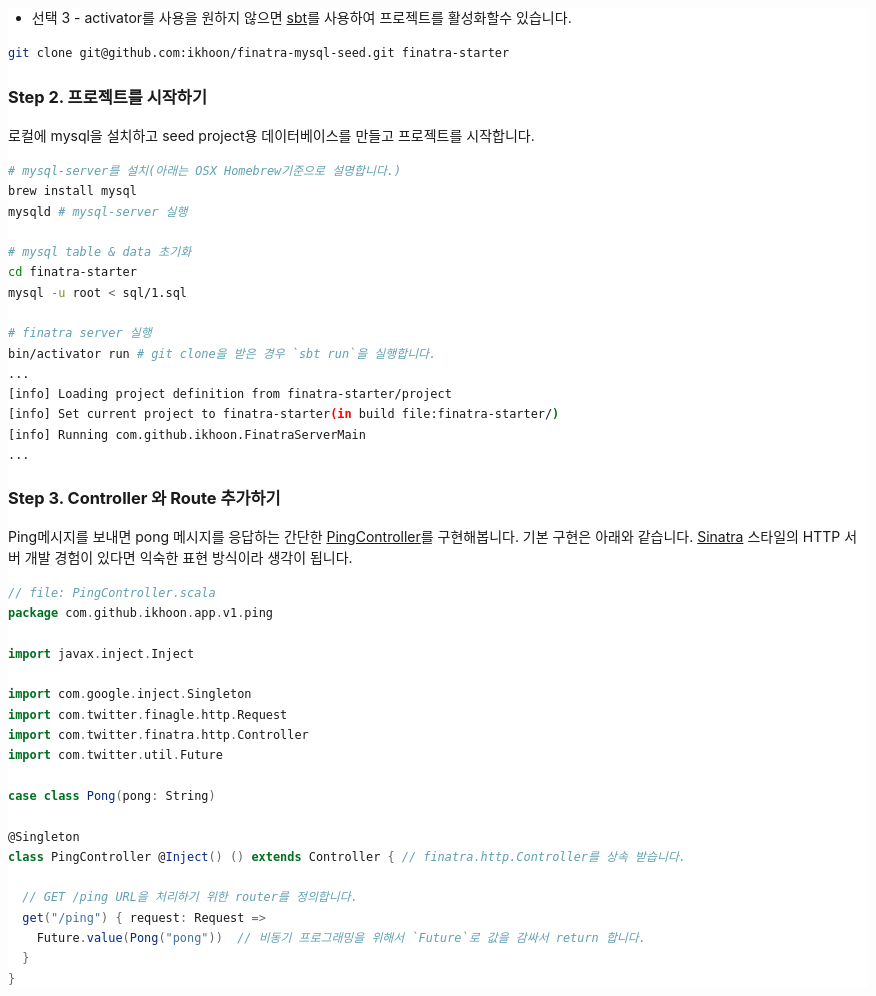 * 선택 3 - activator를 사용을 원하지 않으면 [sbt][36]를 사용하여 프로젝트를 활성화할수 있습니다.

```sh
git clone git@github.com:ikhoon/finatra-mysql-seed.git finatra-starter
```

### Step 2. 프로젝트를 시작하기
로컬에 mysql을 설치하고 seed project용 데이터베이스를 만들고 프로젝트를 시작합니다.
```sh
# mysql-server를 설치(아래는 OSX Homebrew기준으로 설명합니다.)
brew install mysql
mysqld # mysql-server 실행

# mysql table & data 초기화
cd finatra-starter
mysql -u root < sql/1.sql

# finatra server 실행
bin/activator run # git clone을 받은 경우 `sbt run`을 실행합니다.
...
[info] Loading project definition from finatra-starter/project
[info] Set current project to finatra-starter(in build file:finatra-starter/)
[info] Running com.github.ikhoon.FinatraServerMain
...
```

### Step 3. Controller 와 Route 추가하기
Ping메시지를 보내면 pong 메시지를 응답하는 간단한 [PingController][56]를 구현해봅니다. 기본 구현은 아래와 같습니다.
[Sinatra][19] 스타일의 HTTP 서버 개발 경험이 있다면 익숙한 표현 방식이라 생각이 됩니다.

```scala
// file: PingController.scala
package com.github.ikhoon.app.v1.ping

import javax.inject.Inject

import com.google.inject.Singleton
import com.twitter.finagle.http.Request
import com.twitter.finatra.http.Controller
import com.twitter.util.Future

case class Pong(pong: String)

@Singleton
class PingController @Inject() () extends Controller { // finatra.http.Controller를 상속 받습니다.

  // GET /ping URL을 처리하기 위한 router를 정의합니다.
  get("/ping") { request: Request =>
    Future.value(Pong("pong"))  // 비동기 프로그래밍을 위해서 `Future`로 값을 감싸서 return 합니다.
  }
}
```


[1]: https://en.wikipedia.org/wiki/Thread_(computing)
[2]: http://stackoverflow.com/a/6347589/1736581
[3]: https://stackoverflow.com/questions/5483047/why-is-creating-a-thread-said-to-be-expensive/5483105#5483105
[4]: http://www3.nd.edu/~dthain/courses/cse30341/spring2009/project4/project4.html
[5]: http://martinfowler.com/articles/microservices.html
[6]: https://thrift.apache.org/
[7]: https://developers.google.com/protocol-buffers/
[8]: http://www.slideshare.net/brikis98/the-play-framework-at-linkedin
[9]: http://www.reactive-streams.org/announce-1.0.0
[10]: https://en.wikipedia.org/wiki/Non-blocking_I/O_(Java)
[11]: https://github.com/playframework/playframework/tree/master/framework/src/play-netty-server/src/main/scala/play/core/server
[12]: https://en.wikipedia.org/wiki/Representational_state_transfer
[13]: http://docs.spring.io/spring-framework/docs/current/spring-framework-reference/html/mvc.html#mvc-ann-async
[14]: https://twitter.github.io/finatra/
[15]: http://twitter.github.io/twitter-server/
[16]: http://twitter.github.io/finagle/
[17]: https://engineering.twitter.com/opensource/projects/finatra
[18]: https://twitter.github.io/finatra/assets/FinatraSFScala.pdf
[19]: http://www.sinatrarb.com/
[20]: https://twitter.github.io/scala_school/ko/finagle.html
[21]: http://twitter.github.io/finagle/guide/Protocols.html
[22]: https://github.com/twitter/finagle/tree/develop/finagle-redis
[23]: https://github.com/twitter/finagle/tree/develop/finagle-http2
[24]: https://github.com/twitter/finagle/tree/develop/finagle-memcached
[25]: https://github.com/twitter/finagle/blob/develop/finagle-memcached/src/main/scala/com/twitter/finagle/Memcached.scala#L89-L108
[26]: https://github.com/twitter/finagle/blob/develop/finagle-mysql/src/main/scala/com/twitter/finagle/Mysql.scala#L18-L33
[27]: http://twitter.github.io/finagle/guide/Protocols.html#thrift
[28]: http://twitter.github.io/finagle/guide/Protocols.html#mux
[29]: http://twitter.github.io/finagle/guide/Protocols.html#mysql
[30]: https://github.com/twitter/finagle/tree/develop/finagle-http
[31]: https://twitter.github.io/twitter-server/Admin.html#admin-tracing
[32]: https://twitter.github.io/twitter-server/Admin.html
[33]: https://twitter.github.io/twitter-server/Admin.html#metrics
[34]: https://twitter.github.io/twitter-server/Features.html#flags
[35]: https://www.lightbend.com/activator/download
[36]: http://www.scala-sbt.org/
[37]: http://docs.spring.io/spring/docs/current/javadoc-api/org/springframework/web/client/AsyncRestTemplate.html
[38]: http://loicdescotte.github.io/posts/scala-compose-option-future/
[39]: http://tech.kakao.com/2016/03/03/monad-progamming-with-scala-future/
[40]: https://github.com/twitter/finagle
[41]: https://github.com/twitter/finagle/blob/develop/finagle-core/src/main/scala/com/twitter/finagle/Client.scala#L33
[42]: https://github.com/twitter/finagle/tree/develop/finagle-mysql
[43]: https://github.com/twitter/finagle/blob/develop/finagle-http/src/main/scala/com/twitter/finagle/Http.scala#L298
[44]: https://github.com/twitter/finagle/blob/develop/finagle-http/src/main/scala/com/twitter/finagle/http/netty/Netty3StreamTransport.scala#L17
[45]: https://facebook.github.io/react/
[46]: https://github.com/ikhoon/finatra-mysql-seed
[47]: https://github.com/google/guice/wiki/Motivation
[48]: http://twitter.github.io/finatra/user-guide/getting-started/#modules
[49]: https://github.com/twitter/finatra/blob/develop/httpclient/src/main/scala/com/twitter/finatra/httpclient/RequestBuilder.scala
[50]: https://github.com/twitter/finatra/blob/develop/httpclient/src/main/scala/com/twitter/finatra/httpclient/modules/HttpClientModule.scala
[51]: https://www.w3.org/Protocols/rfc2616/rfc2616-sec14.html#sec14.23
[52]: http://jonasboner.com/real-world-scala-dependency-injection-di/
[53]: http://jonasboner.com/
[54]: http://stackoverflow.com/questions/1990948/what-is-the-difference-between-self-types-and-trait-subclasses
[55]: https://github.com/twitter/finatra/blob/develop/http/src/main/scala/com/twitter/finatra/http/internal/server/BaseHttpServer.scala
[56]: https://github.com/ikhoon/finatra-mysql-seed/blob/master/src/main/scala/com/github/ikhoon/app/v1/ping/PingController.scala
[57]: http://twitter.github.io/finatra/user-guide/testing/
[58]: http://eed3si9n.com/learning-scalaz/Monad+transformers.html
[59]: https://github.com/scalaz/scalaz/blob/series/7.3.x/core/src/main/scala/scalaz/OptionT.scala
[60]: https://github.com/scalaz/scalaz/blob/series/7.3.x/core/src/main/scala/scalaz/EitherT.scala
[61]: https://github.com/scalaz/scalaz/blob/series/7.3.x/core/src/main/scala/scalaz/ListT.scala
[62]: https://github.com/scalaz/scalaz/blob/series/7.3.x/core/src/main/scala/scalaz/StreamT.scala
[63]: https://github.com/scalaz/scalaz/blob/series/7.3.x/core/src/main/scala/scalaz/StateT.scala
[64]: https://github.com/scalaz/scalaz/tree/series/7.3.x/core/src/main/scala/scalaz
[65]: http://getquill.io/